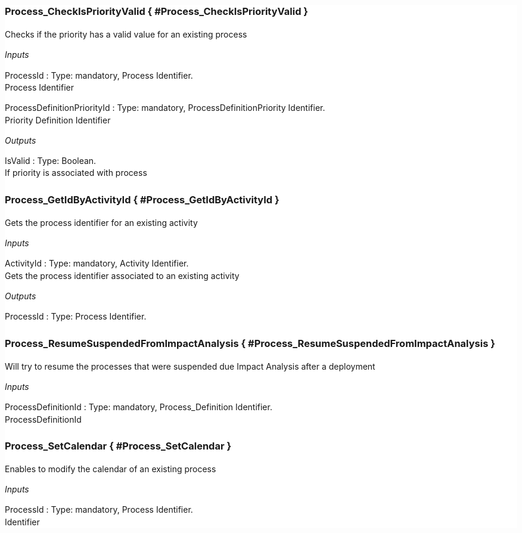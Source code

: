 ### Process_CheckIsPriorityValid { #Process_CheckIsPriorityValid }

Checks if the priority has a valid value for an existing process

*Inputs*

ProcessId
:   Type: mandatory, Process Identifier.  
    Process Identifier

ProcessDefinitionPriorityId
:   Type: mandatory, ProcessDefinitionPriority Identifier.  
    Priority Definition Identifier

*Outputs*

IsValid
:   Type: Boolean.  
    If priority is associated with process

### Process_GetIdByActivityId { #Process_GetIdByActivityId }

Gets the process identifier for an existing activity

*Inputs*

ActivityId
:   Type: mandatory, Activity Identifier.  
    Gets the process identifier associated to an existing activity

*Outputs*

ProcessId
:   Type: Process Identifier.  
    

### Process_ResumeSuspendedFromImpactAnalysis { #Process_ResumeSuspendedFromImpactAnalysis }

Will try to resume the processes that were suspended due Impact Analysis after a deployment

*Inputs*

ProcessDefinitionId
:   Type: mandatory, Process_Definition Identifier.  
    ProcessDefinitionId

### Process_SetCalendar { #Process_SetCalendar }

Enables to modify the calendar of an existing process

*Inputs*

ProcessId
:   Type: mandatory, Process Identifier.  
    Identifier
